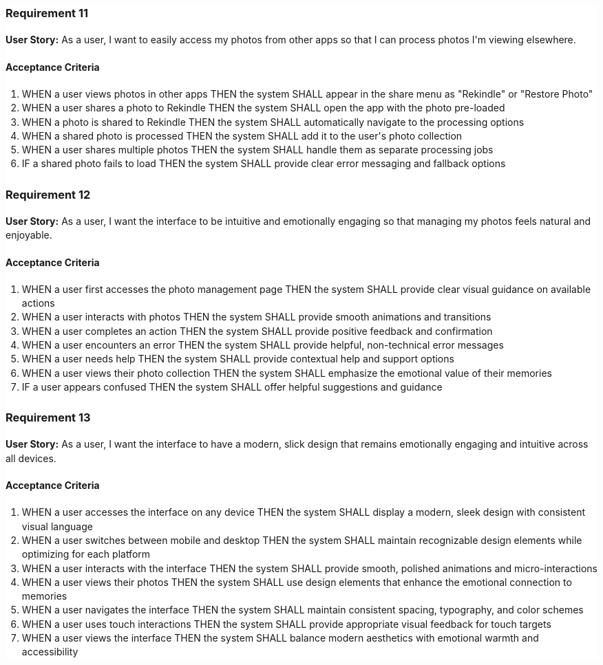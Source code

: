 ### Requirement 11

**User Story:** As a user, I want to easily access my photos from other apps so that I can process photos I'm viewing elsewhere.

#### Acceptance Criteria

1. WHEN a user views photos in other apps THEN the system SHALL appear in the share menu as "Rekindle" or "Restore Photo"
2. WHEN a user shares a photo to Rekindle THEN the system SHALL open the app with the photo pre-loaded
3. WHEN a photo is shared to Rekindle THEN the system SHALL automatically navigate to the processing options
4. WHEN a shared photo is processed THEN the system SHALL add it to the user's photo collection
5. WHEN a user shares multiple photos THEN the system SHALL handle them as separate processing jobs
6. IF a shared photo fails to load THEN the system SHALL provide clear error messaging and fallback options

### Requirement 12

**User Story:** As a user, I want the interface to be intuitive and emotionally engaging so that managing my photos feels natural and enjoyable.

#### Acceptance Criteria

1. WHEN a user first accesses the photo management page THEN the system SHALL provide clear visual guidance on available actions
2. WHEN a user interacts with photos THEN the system SHALL provide smooth animations and transitions
3. WHEN a user completes an action THEN the system SHALL provide positive feedback and confirmation
4. WHEN a user encounters an error THEN the system SHALL provide helpful, non-technical error messages
5. WHEN a user needs help THEN the system SHALL provide contextual help and support options
6. WHEN a user views their photo collection THEN the system SHALL emphasize the emotional value of their memories
7. IF a user appears confused THEN the system SHALL offer helpful suggestions and guidance

### Requirement 13

**User Story:** As a user, I want the interface to have a modern, slick design that remains emotionally engaging and intuitive across all devices.

#### Acceptance Criteria

1. WHEN a user accesses the interface on any device THEN the system SHALL display a modern, sleek design with consistent visual language
2. WHEN a user switches between mobile and desktop THEN the system SHALL maintain recognizable design elements while optimizing for each platform
3. WHEN a user interacts with the interface THEN the system SHALL provide smooth, polished animations and micro-interactions
4. WHEN a user views their photos THEN the system SHALL use design elements that enhance the emotional connection to memories
5. WHEN a user navigates the interface THEN the system SHALL maintain consistent spacing, typography, and color schemes
6. WHEN a user uses touch interactions THEN the system SHALL provide appropriate visual feedback for touch targets
7. WHEN a user views the interface THEN the system SHALL balance modern aesthetics with emotional warmth and accessibility
